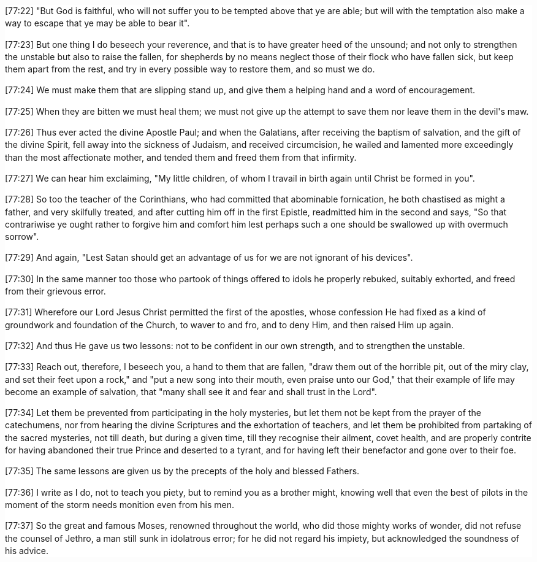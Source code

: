 [77:22] "But God is faithful, who will not suffer you to be tempted above that ye are able; but will with the temptation also make a way to escape that ye may be able to bear it".

[77:23] But one thing I do beseech your reverence, and that is to have greater heed of the unsound; and not only to strengthen the unstable but also to raise the fallen, for shepherds by no means neglect those of their flock who have fallen sick, but keep them apart from the rest, and try in every possible way to restore them, and so must we do.

[77:24] We must make them that are slipping stand up, and give them a helping hand and a word of encouragement.

[77:25] When they are bitten we must heal them; we must not give up the attempt to save them nor leave them in the devil's maw.

[77:26] Thus ever acted the divine Apostle Paul; and when the Galatians, after receiving the baptism of salvation, and the gift of the divine Spirit, fell away into the sickness of Judaism, and received circumcision, he wailed and lamented more exceedingly than the most affectionate mother, and tended them and freed them from that infirmity.

[77:27] We can hear him exclaiming, "My little children, of whom I travail in birth again until Christ be formed in you".

[77:28] So too the teacher of the Corinthians, who had committed that abominable fornication, he both chastised as might a father, and very skilfully treated, and after cutting him off in the first Epistle, readmitted him in the second and says, "So that contrariwise ye ought rather to forgive him and comfort him lest perhaps such a one should be swallowed up with overmuch sorrow".

[77:29] And again, "Lest Satan should get an advantage of us for we are not ignorant of his devices".

[77:30] In the same manner too those who partook of things offered to idols he properly rebuked, suitably exhorted, and freed from their grievous error.

[77:31] Wherefore our Lord Jesus Christ permitted the first of the apostles, whose confession He had fixed as a kind of groundwork and foundation of the Church, to waver to and fro, and to deny Him, and then raised Him up again.

[77:32] And thus He gave us two lessons: not to be confident in our own strength, and to strengthen the unstable.

[77:33] Reach out, therefore, I beseech you, a hand to them that are fallen, "draw them out of the horrible pit, out of the miry clay, and set their feet upon a rock," and "put a new song into their mouth, even praise unto our God," that their example of life may become an example of salvation, that "many shall see it and fear and shall trust in the Lord".

[77:34] Let them be prevented from participating in the holy mysteries, but let them not be kept from the prayer of the catechumens, nor from hearing the divine Scriptures and the exhortation of teachers, and let them be prohibited from partaking of the sacred mysteries, not till death, but during a given time, till they recognise their ailment, covet health, and are properly contrite for having abandoned their true Prince and deserted to a tyrant, and for having left their benefactor and gone over to their foe.

[77:35] The same lessons are given us by the precepts of the holy and blessed Fathers.

[77:36] I write as I do, not to teach you piety, but to remind you as a brother might, knowing well that even the best of pilots in the moment of the storm needs monition even from his men.

[77:37] So the great and famous Moses, renowned throughout the world, who did those mighty works of wonder, did not refuse the counsel of Jethro, a man still sunk in idolatrous error; for he did not regard his impiety, but acknowledged the soundness of his advice.

